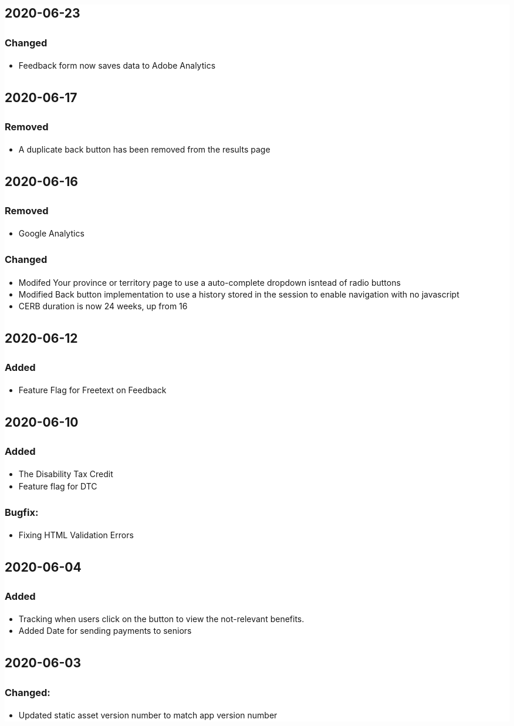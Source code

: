 ## 2020-06-23

### Changed
* Feedback form now saves data to Adobe Analytics

## 2020-06-17

### Removed
* A duplicate back button has been removed from the results page

## 2020-06-16

### Removed
* Google Analytics

### Changed
* Modifed Your province or territory page to use a auto-complete dropdown isntead of radio buttons
* Modified Back button implementation to use a history stored in the session to enable navigation with no javascript
* CERB duration is now 24 weeks, up from 16

## 2020-06-12

### Added
* Feature Flag for Freetext on Feedback

## 2020-06-10

### Added
* The Disability Tax Credit
* Feature flag for DTC

### Bugfix: 
* Fixing HTML Validation Errors

## 2020-06-04

### Added 
* Tracking when users click on the button to view the not-relevant benefits.
* Added Date for sending payments to seniors

## 2020-06-03

### Changed:
* Updated static asset version number to match app version number

